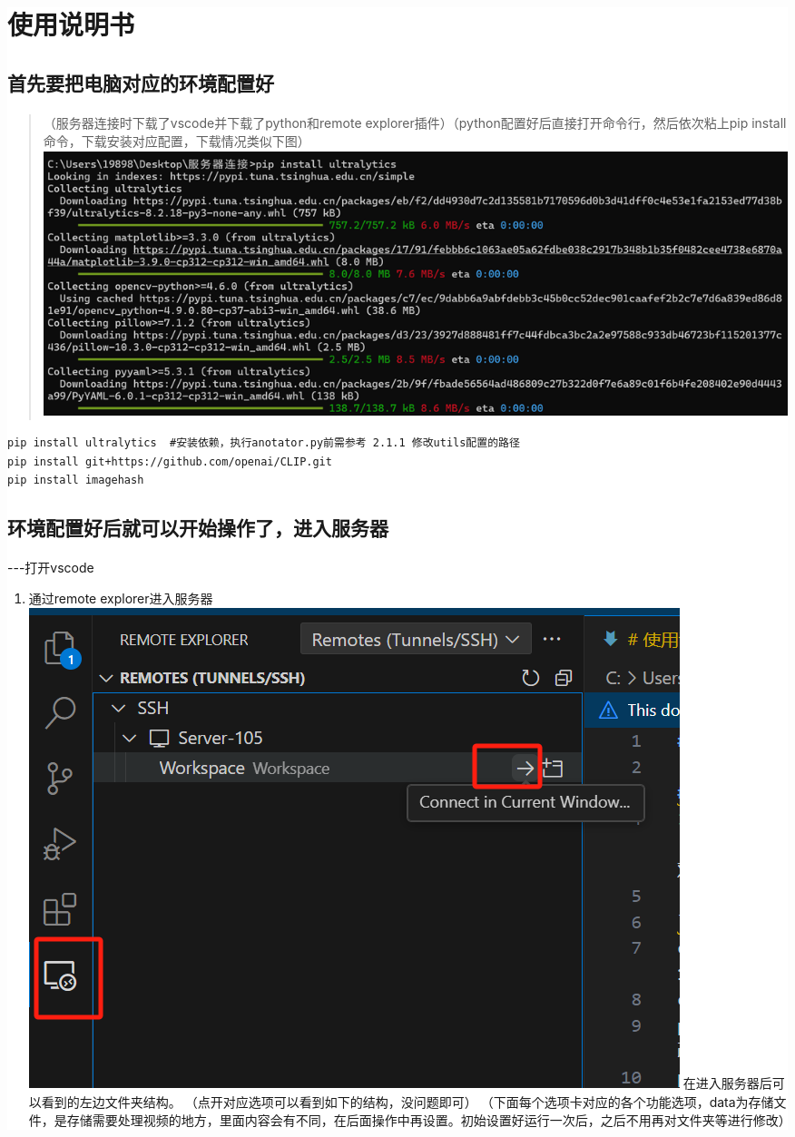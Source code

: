 # 使用说明书

## 首先要把电脑对应的环境配置好
>（服务器连接时下载了vscode并下载了python和remote explorer插件）（python配置好后直接打开命令行，然后依次粘上pip install命令，下载安装对应配置，下载情况类似下图）
![alt text](图片/image-11.png)
```
pip install ultralytics  #安装依赖，执行anotator.py前需参考 2.1.1 修改utils配置的路径
pip install git+https://github.com/openai/CLIP.git
pip install imagehash
```
## 环境配置好后就可以开始操作了，进入服务器
---打开vscode
 1. 通过remote explorer进入服务器
![alt text](图片/image-12.png)
在进入服务器后可以看到的左边文件夹结构。
（点开对应选项可以看到如下的结构，没问题即可）
（下面每个选项卡对应的各个功能选项，data为存储文件，是存储需要处理视频的地方，里面内容会有不同，在后面操作中再设置。初始设置好运行一次后，之后不用再对文件夹等进行修改）
